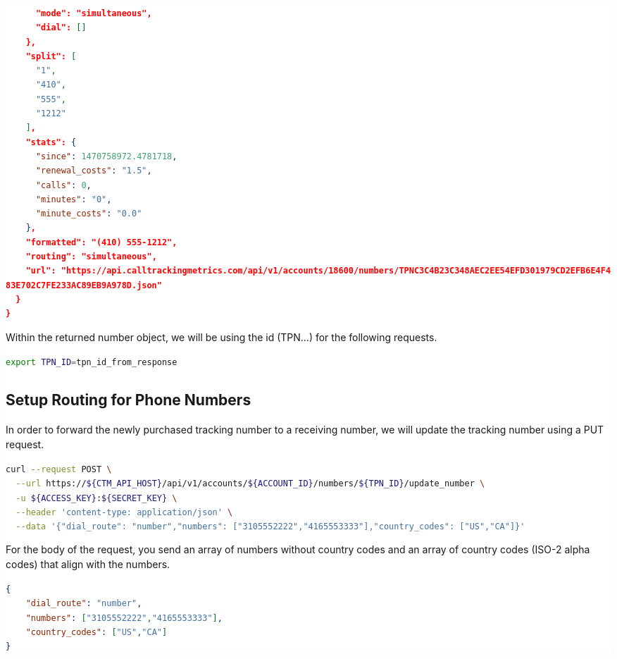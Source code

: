 ```json
      "mode": "simultaneous",
      "dial": []
    },
    "split": [
      "1",
      "410",
      "555",
      "1212"
    ],
    "stats": {
      "since": 1470758972.4781718,
      "renewal_costs": "1.5",
      "calls": 0,
      "minutes": "0",
      "minute_costs": "0.0"
    },
    "formatted": "(410) 555-1212",
    "routing": "simultaneous",
    "url": "https://api.calltrackingmetrics.com/api/v1/accounts/18600/numbers/TPNC3C4B23C348AEC2EE54EFD301979CD2EFB6E4F483E702C7FE233AC89EB9A978D.json"
  }
}
```

Within the returned number object, we will be using the id (TPN...) for the following requests.

```bash
export TPN_ID=tpn_id_from_response
```

## Setup Routing for Phone Numbers

In order to forward the newly purchased tracking number to a receiving number, we will update the tracking number using a PUT request.

```bash
curl --request POST \
  --url https://${CTM_API_HOST}/api/v1/accounts/${ACCOUNT_ID}/numbers/${TPN_ID}/update_number \
  -u ${ACCESS_KEY}:${SECRET_KEY} \
  --header 'content-type: application/json' \
  --data '{"dial_route": "number","numbers": ["3105552222","4165553333"],"country_codes": ["US","CA"]}'
```

For the body of the request, you send an array of numbers without country codes and an array of country codes (ISO-2 alpha codes) that align with the numbers.

```json
{
    "dial_route": "number",
    "numbers": ["3105552222","4165553333"],
    "country_codes": ["US","CA"]
}
```
